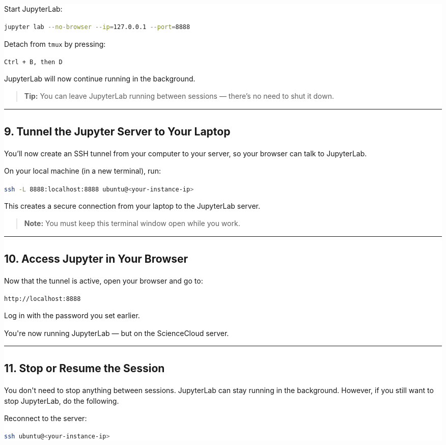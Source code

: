 Start JupyterLab:

```bash
jupyter lab --no-browser --ip=127.0.0.1 --port=8888
```

Detach from `tmux` by pressing:

```
Ctrl + B, then D
```

JupyterLab will now continue running in the background.

> **Tip:** You can leave JupyterLab running between sessions — there’s no need to shut it down.

---

## 9. Tunnel the Jupyter Server to Your Laptop

You’ll now create an SSH tunnel from your computer to your server, so your browser can talk to JupyterLab.

On your local machine (in a new terminal), run:

```bash
ssh -L 8888:localhost:8888 ubuntu@<your-instance-ip>
```

This creates a secure connection from your laptop to the JupyterLab server.

> **Note:** You must keep this terminal window open while you work.

---

## 10. Access Jupyter in Your Browser

Now that the tunnel is active, open your browser and go to:

```
http://localhost:8888
```

Log in with the password you set earlier.

You're now running JupyterLab — but on the ScienceCloud server.

---

## 11. Stop or Resume the Session

You don't need to stop anything between sessions. JupyterLab can stay running in the background. However, if you still want to stop JupyterLab, do the following.

Reconnect to the server:

```bash
ssh ubuntu@<your-instance-ip>
```
